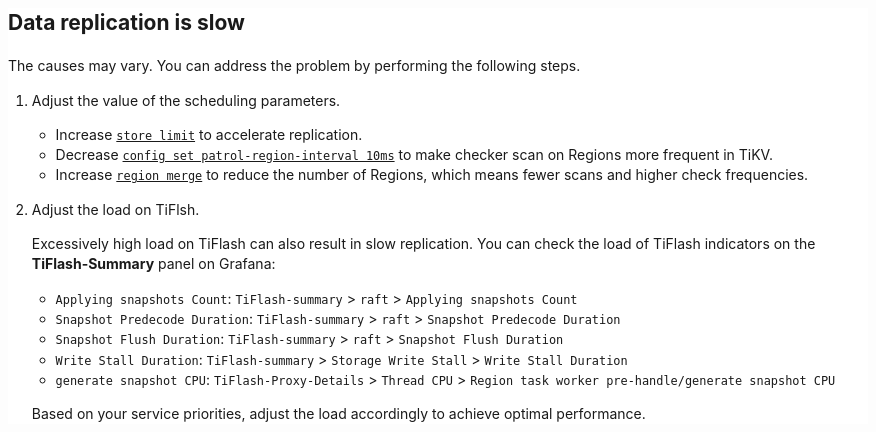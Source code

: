 ## Data replication is slow

The causes may vary. You can address the problem by performing the following steps.

1. Adjust the value of the scheduling parameters.

    - Increase [`store limit`](/configure-store-limit.md#usage) to accelerate replication.
    - Decrease [`config set patrol-region-interval 10ms`](/pd-control.md#command) to make checker scan on Regions more frequent in TiKV.
    - Increase [`region merge`](/pd-control.md#command) to reduce the number of Regions, which means fewer scans and higher check frequencies.

2. Adjust the load on TiFlsh.

    Excessively high load on TiFlash can also result in slow replication. You can check the load of TiFlash indicators on the **TiFlash-Summary** panel on Grafana:

    - `Applying snapshots Count`: `TiFlash-summary` > `raft` > `Applying snapshots Count`
    - `Snapshot Predecode Duration`: `TiFlash-summary` > `raft` > `Snapshot Predecode Duration`
    - `Snapshot Flush Duration`: `TiFlash-summary` > `raft` > `Snapshot Flush Duration`
    - `Write Stall Duration`: `TiFlash-summary` > `Storage Write Stall` > `Write Stall Duration`
    - `generate snapshot CPU`: `TiFlash-Proxy-Details` > `Thread CPU` > `Region task worker pre-handle/generate snapshot CPU`

    Based on your service priorities, adjust the load accordingly to achieve optimal performance.